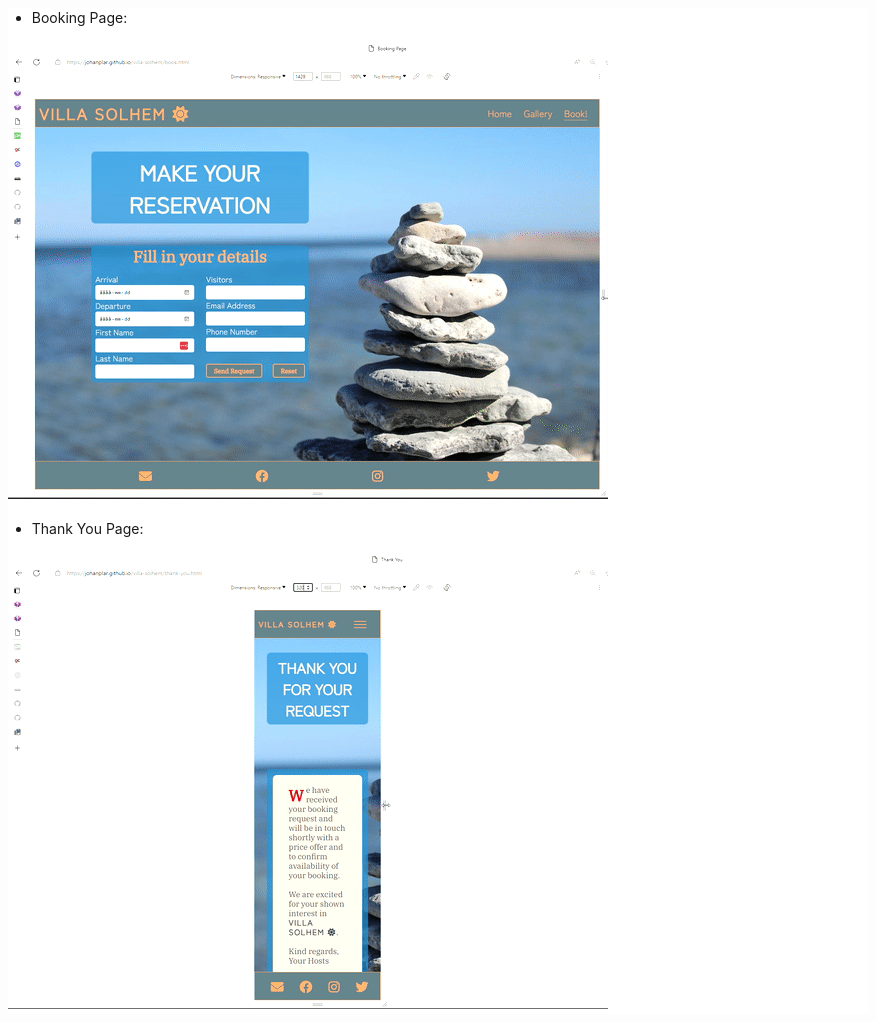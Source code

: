   - Booking Page:

  ![Booking Page](documentation/responsiveness-booking-page.gif)

  - Thank You Page:

  ![Thank You Page](documentation/responsiveness-thank-you-page.gif)
